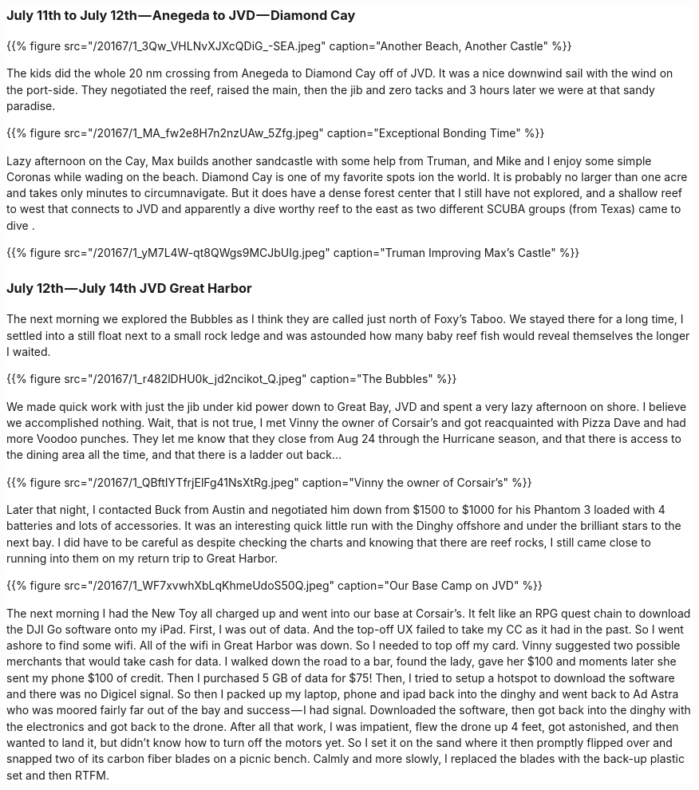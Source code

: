 ### July 11th to July 12th — Anegeda to JVD — Diamond Cay

{{% figure src="/20167/1_3Qw_VHLNvXJXcQDiG_-SEA.jpeg" caption="Another Beach, Another Castle" %}}

The kids did the whole 20 nm crossing from Anegeda to Diamond Cay off of JVD. It was a nice downwind sail with the wind on the port-side. They negotiated the reef, raised the main, then the jib and zero tacks and 3 hours later we were at that sandy paradise.

{{% figure src="/20167/1_MA_fw2e8H7n2nzUAw_5Zfg.jpeg" caption="Exceptional Bonding Time" %}}

Lazy afternoon on the Cay, Max builds another sandcastle with some help from Truman, and Mike and I enjoy some simple Coronas while wading on the beach. Diamond Cay is one of my favorite spots ion the world. It is probably no larger than one acre and takes only minutes to circumnavigate. But it does have a dense forest center that I still have not explored, and a shallow reef to west that connects to JVD and apparently a dive worthy reef to the east as two different SCUBA groups (from Texas) came to dive .

{{% figure src="/20167/1_yM7L4W-qt8QWgs9MCJbUIg.jpeg" caption="Truman Improving Max’s Castle" %}}

### July 12th — July 14th JVD Great Harbor

The next morning we explored the Bubbles as I think they are called just north of Foxy’s Taboo. We stayed there for a long time, I settled into a still float next to a small rock ledge and was astounded how many baby reef fish would reveal themselves the longer I waited.

{{% figure src="/20167/1_r482lDHU0k_jd2ncikot_Q.jpeg" caption="The Bubbles" %}}

We made quick work with just the jib under kid power down to Great Bay, JVD and spent a very lazy afternoon on shore. I believe we accomplished nothing. Wait, that is not true, I met Vinny the owner of Corsair’s and got reacquainted with Pizza Dave and had more Voodoo punches. They let me know that they close from Aug 24 through the Hurricane season, and that there is access to the dining area all the time, and that there is a ladder out back…

{{% figure src="/20167/1_QBftIYTfrjElFg41NsXtRg.jpeg" caption="Vinny the owner of Corsair’s" %}}

Later that night, I contacted Buck from Austin and negotiated him down from $1500 to $1000 for his Phantom 3 loaded with 4 batteries and lots of accessories. It was an interesting quick little run with the Dinghy offshore and under the brilliant stars to the next bay. I did have to be careful as despite checking the charts and knowing that there are reef rocks, I still came close to running into them on my return trip to Great Harbor.

{{% figure src="/20167/1_WF7xvwhXbLqKhmeUdoS50Q.jpeg" caption="Our Base Camp on JVD" %}}

The next morning I had the New Toy all charged up and went into our base at Corsair’s. It felt like an RPG quest chain to download the DJI Go software onto my iPad. First, I was out of data. And the top-off UX failed to take my CC as it had in the past. So I went ashore to find some wifi. All of the wifi in Great Harbor was down. So I needed to top off my card. Vinny suggested two possible merchants that would take cash for data. I walked down the road to a bar, found the lady, gave her $100 and moments later she sent my phone $100 of credit. Then I purchased 5 GB of data for $75! Then, I tried to setup a hotspot to download the software and there was no Digicel signal. So then I packed up my laptop, phone and ipad back into the dinghy and went back to Ad Astra who was moored fairly far out of the bay and success — I had signal. Downloaded the software, then got back into the dinghy with the electronics and got back to the drone. After all that work, I was impatient, flew the drone up 4 feet, got astonished, and then wanted to land it, but didn’t know how to turn off the motors yet. So I set it on the sand where it then promptly flipped over and snapped two of its carbon fiber blades on a picnic bench. Calmly and more slowly, I replaced the blades with the back-up plastic set and then RTFM.
